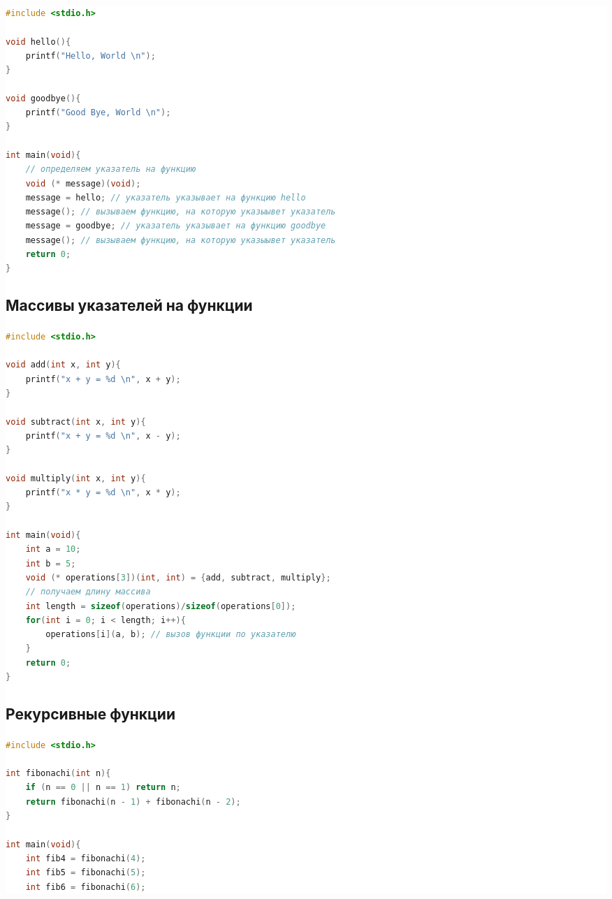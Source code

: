```c
#include <stdio.h>

void hello(){
    printf("Hello, World \n");
}

void goodbye(){
    printf("Good Bye, World \n");
}

int main(void){
    // определяем указатель на функцию
    void (* message)(void);
    message = hello; // указатель указывает на функцию hello
    message(); // вызываем функцию, на которую указыывет указатель
    message = goodbye; // указатель указывает на функцию goodbye
    message(); // вызываем функцию, на которую указыывет указатель
    return 0;
}
```
## Массивы указателей на функции
```c
#include <stdio.h>

void add(int x, int y){
    printf("x + y = %d \n", x + y);
}

void subtract(int x, int y){
    printf("x + y = %d \n", x - y);
}

void multiply(int x, int y){
    printf("x * y = %d \n", x * y);
}

int main(void){
    int a = 10;
    int b = 5;
    void (* operations[3])(int, int) = {add, subtract, multiply};
    // получаем длину массива
    int length = sizeof(operations)/sizeof(operations[0]);
    for(int i = 0; i < length; i++){
        operations[i](a, b); // вызов функции по указателю
    }
    return 0;
}
```
## Рекурсивные функции
```c
#include <stdio.h>

int fibonachi(int n){
    if (n == 0 || n == 1) return n;
    return fibonachi(n - 1) + fibonachi(n - 2);
}

int main(void){
    int fib4 = fibonachi(4);
    int fib5 = fibonachi(5);
    int fib6 = fibonachi(6);
```